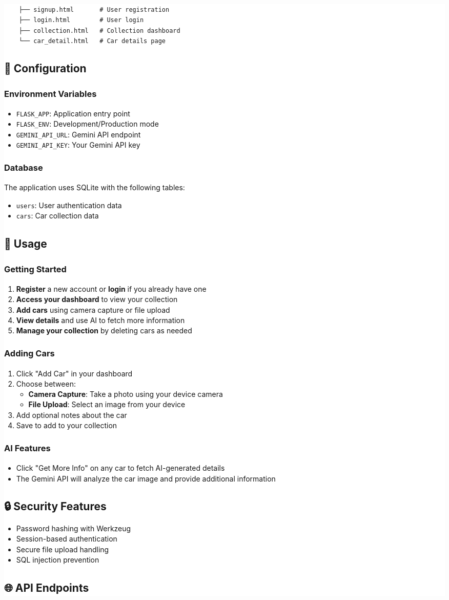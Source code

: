 ```
    ├── signup.html       # User registration
    ├── login.html        # User login
    ├── collection.html   # Collection dashboard
    └── car_detail.html   # Car details page
```

## 🔧 Configuration

### Environment Variables
- `FLASK_APP`: Application entry point
- `FLASK_ENV`: Development/Production mode
- `GEMINI_API_URL`: Gemini API endpoint
- `GEMINI_API_KEY`: Your Gemini API key

### Database
The application uses SQLite with the following tables:
- `users`: User authentication data
- `cars`: Car collection data

## 🚀 Usage

### Getting Started
1. **Register** a new account or **login** if you already have one
2. **Access your dashboard** to view your collection
3. **Add cars** using camera capture or file upload
4. **View details** and use AI to fetch more information
5. **Manage your collection** by deleting cars as needed

### Adding Cars
1. Click "Add Car" in your dashboard
2. Choose between:
   - **Camera Capture**: Take a photo using your device camera
   - **File Upload**: Select an image from your device
3. Add optional notes about the car
4. Save to add to your collection

### AI Features
- Click "Get More Info" on any car to fetch AI-generated details
- The Gemini API will analyze the car image and provide additional information

## 🔒 Security Features

- Password hashing with Werkzeug
- Session-based authentication
- Secure file upload handling
- SQL injection prevention

## 🌐 API Endpoints
